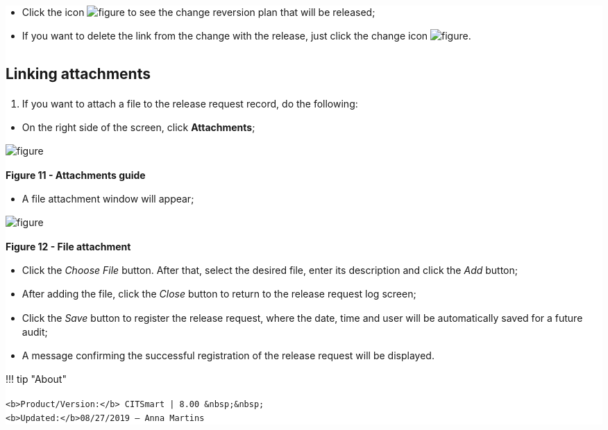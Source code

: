 -   Click the icon ![figure](images/requisition-13.png) to see the change reversion plan that will be released;

-   If you want to delete the link from the change with the release, just click
    the change icon ![figure](images/requisition-14.png).

Linking attachments
-------------------

1.  If you want to attach a file to the release request record, do the
    following:

   -   On the right side of the screen, click **Attachments**;

   ![figure](images/requisition-15.png)
   
   **Figure 11 - Attachments guide**

   -   A file attachment window will appear;

   ![figure](images/requisition-16.png)
   
   **Figure 12 - File attachment**

-   Click the *Choose File* button. After that, select the desired file, enter
    its description and click the *Add* button;

-   After adding the file, click the *Close* button to return to the release
    request log screen;

-   Click the *Save* button to register the release request, where the date,
    time and user will be automatically saved for a future audit;

-   A message confirming the successful registration of the release request will
    be displayed.



[1]:/en-us/citsmart-platform-7/initial-settings/access-settings/user/employee.html
[2]:/en-us/citsmart-platform-7/initial-settings/access-settings/user/group.html
[3]:/en-us/citsmart-platform-7/plataform-administration/region-and-language/register-unit.html
[4]:/en-us/citsmart-platform-7/additional-features/contract-management/use/register-contract.html
[5]:/en-us/citsmart-platform-7/processes/tickets/relate-group.html
[6]:/en-us/citsmart-platform-7/processes/tickets/relate-unit.html
[7]:/en-us/citsmart-platform-7/processes/release/register-type.html
[8]:/en-us/citsmart-platform-7/additional-features/automation-of-operation/configuration/periodic-activity-group.html

!!! tip "About"

    <b>Product/Version:</b> CITSmart | 8.00 &nbsp;&nbsp;
    <b>Updated:</b>08/27/2019 – Anna Martins
